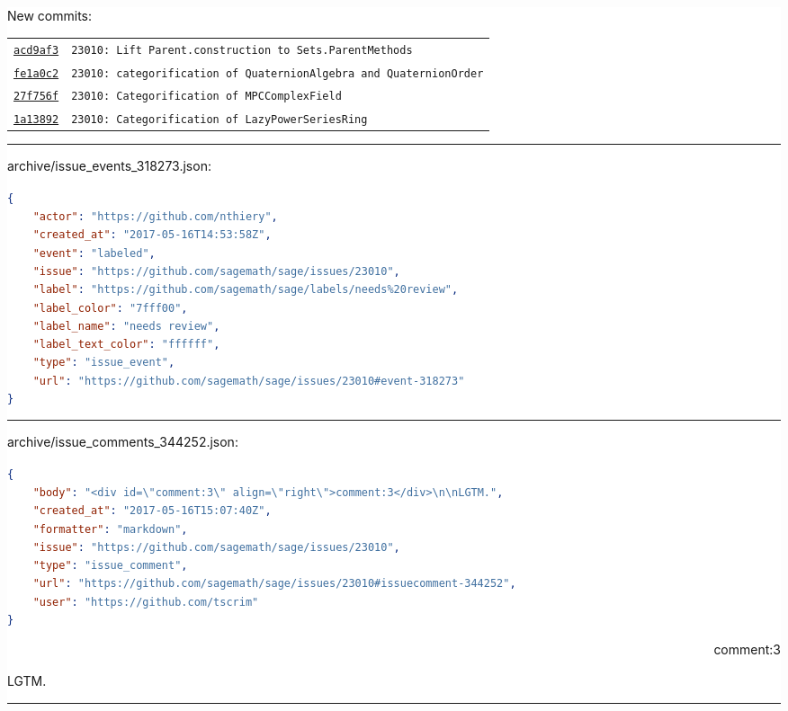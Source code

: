 <div id="comment:2"></div>

New commits:
<table><tr><td><a href="https://github.com/sagemath/sagetrac-mirror/commit/acd9af324d5f46ec47c73168e1559103cc53f03a"><code>acd9af3</code></a></td><td><code>23010: Lift Parent.construction to Sets.ParentMethods</code></td></tr><tr><td><a href="https://github.com/sagemath/sagetrac-mirror/commit/fe1a0c262f462d1c37d36c4ebc55d3fbc9141210"><code>fe1a0c2</code></a></td><td><code>23010: categorification of QuaternionAlgebra and QuaternionOrder</code></td></tr><tr><td><a href="https://github.com/sagemath/sagetrac-mirror/commit/27f756f215b897e298349eef6039f92e18da66e2"><code>27f756f</code></a></td><td><code>23010: Categorification of MPCComplexField</code></td></tr><tr><td><a href="https://github.com/sagemath/sagetrac-mirror/commit/1a13892ae28888fe6fdd68504af0ff7fc30bf16f"><code>1a13892</code></a></td><td><code>23010: Categorification of LazyPowerSeriesRing</code></td></tr></table>




---

archive/issue_events_318273.json:
```json
{
    "actor": "https://github.com/nthiery",
    "created_at": "2017-05-16T14:53:58Z",
    "event": "labeled",
    "issue": "https://github.com/sagemath/sage/issues/23010",
    "label": "https://github.com/sagemath/sage/labels/needs%20review",
    "label_color": "7fff00",
    "label_name": "needs review",
    "label_text_color": "ffffff",
    "type": "issue_event",
    "url": "https://github.com/sagemath/sage/issues/23010#event-318273"
}
```



---

archive/issue_comments_344252.json:
```json
{
    "body": "<div id=\"comment:3\" align=\"right\">comment:3</div>\n\nLGTM.",
    "created_at": "2017-05-16T15:07:40Z",
    "formatter": "markdown",
    "issue": "https://github.com/sagemath/sage/issues/23010",
    "type": "issue_comment",
    "url": "https://github.com/sagemath/sage/issues/23010#issuecomment-344252",
    "user": "https://github.com/tscrim"
}
```

<div id="comment:3" align="right">comment:3</div>

LGTM.



---
